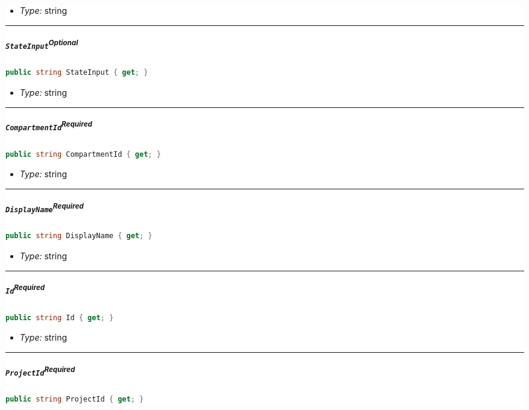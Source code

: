 - *Type:* string

---

##### `StateInput`<sup>Optional</sup> <a name="StateInput" id="rhizo-co-terraform-provider-oci.dataOciDevopsDeployArtifacts.DataOciDevopsDeployArtifacts.property.stateInput"></a>

```csharp
public string StateInput { get; }
```

- *Type:* string

---

##### `CompartmentId`<sup>Required</sup> <a name="CompartmentId" id="rhizo-co-terraform-provider-oci.dataOciDevopsDeployArtifacts.DataOciDevopsDeployArtifacts.property.compartmentId"></a>

```csharp
public string CompartmentId { get; }
```

- *Type:* string

---

##### `DisplayName`<sup>Required</sup> <a name="DisplayName" id="rhizo-co-terraform-provider-oci.dataOciDevopsDeployArtifacts.DataOciDevopsDeployArtifacts.property.displayName"></a>

```csharp
public string DisplayName { get; }
```

- *Type:* string

---

##### `Id`<sup>Required</sup> <a name="Id" id="rhizo-co-terraform-provider-oci.dataOciDevopsDeployArtifacts.DataOciDevopsDeployArtifacts.property.id"></a>

```csharp
public string Id { get; }
```

- *Type:* string

---

##### `ProjectId`<sup>Required</sup> <a name="ProjectId" id="rhizo-co-terraform-provider-oci.dataOciDevopsDeployArtifacts.DataOciDevopsDeployArtifacts.property.projectId"></a>

```csharp
public string ProjectId { get; }
```
